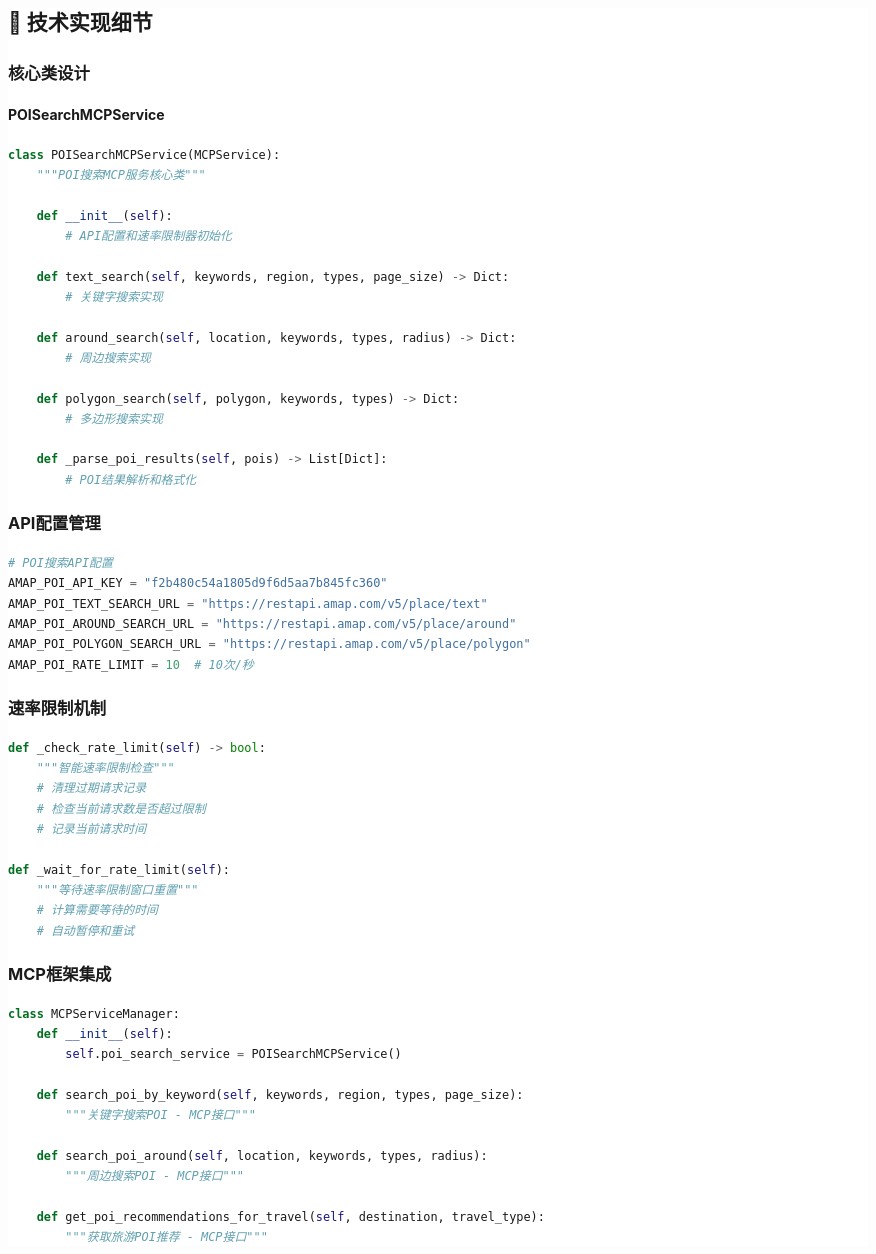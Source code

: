 ## 🚀 技术实现细节

### 核心类设计

#### POISearchMCPService
```python
class POISearchMCPService(MCPService):
    """POI搜索MCP服务核心类"""
    
    def __init__(self):
        # API配置和速率限制器初始化
        
    def text_search(self, keywords, region, types, page_size) -> Dict:
        # 关键字搜索实现
        
    def around_search(self, location, keywords, types, radius) -> Dict:
        # 周边搜索实现
        
    def polygon_search(self, polygon, keywords, types) -> Dict:
        # 多边形搜索实现
        
    def _parse_poi_results(self, pois) -> List[Dict]:
        # POI结果解析和格式化
```

### API配置管理
```python
# POI搜索API配置
AMAP_POI_API_KEY = "f2b480c54a1805d9f6d5aa7b845fc360"
AMAP_POI_TEXT_SEARCH_URL = "https://restapi.amap.com/v5/place/text"
AMAP_POI_AROUND_SEARCH_URL = "https://restapi.amap.com/v5/place/around"
AMAP_POI_POLYGON_SEARCH_URL = "https://restapi.amap.com/v5/place/polygon"
AMAP_POI_RATE_LIMIT = 10  # 10次/秒
```

### 速率限制机制
```python
def _check_rate_limit(self) -> bool:
    """智能速率限制检查"""
    # 清理过期请求记录
    # 检查当前请求数是否超过限制
    # 记录当前请求时间
    
def _wait_for_rate_limit(self):
    """等待速率限制窗口重置"""
    # 计算需要等待的时间
    # 自动暂停和重试
```

### MCP框架集成
```python
class MCPServiceManager:
    def __init__(self):
        self.poi_search_service = POISearchMCPService()
        
    def search_poi_by_keyword(self, keywords, region, types, page_size):
        """关键字搜索POI - MCP接口"""
        
    def search_poi_around(self, location, keywords, types, radius):
        """周边搜索POI - MCP接口"""
        
    def get_poi_recommendations_for_travel(self, destination, travel_type):
        """获取旅游POI推荐 - MCP接口"""
```